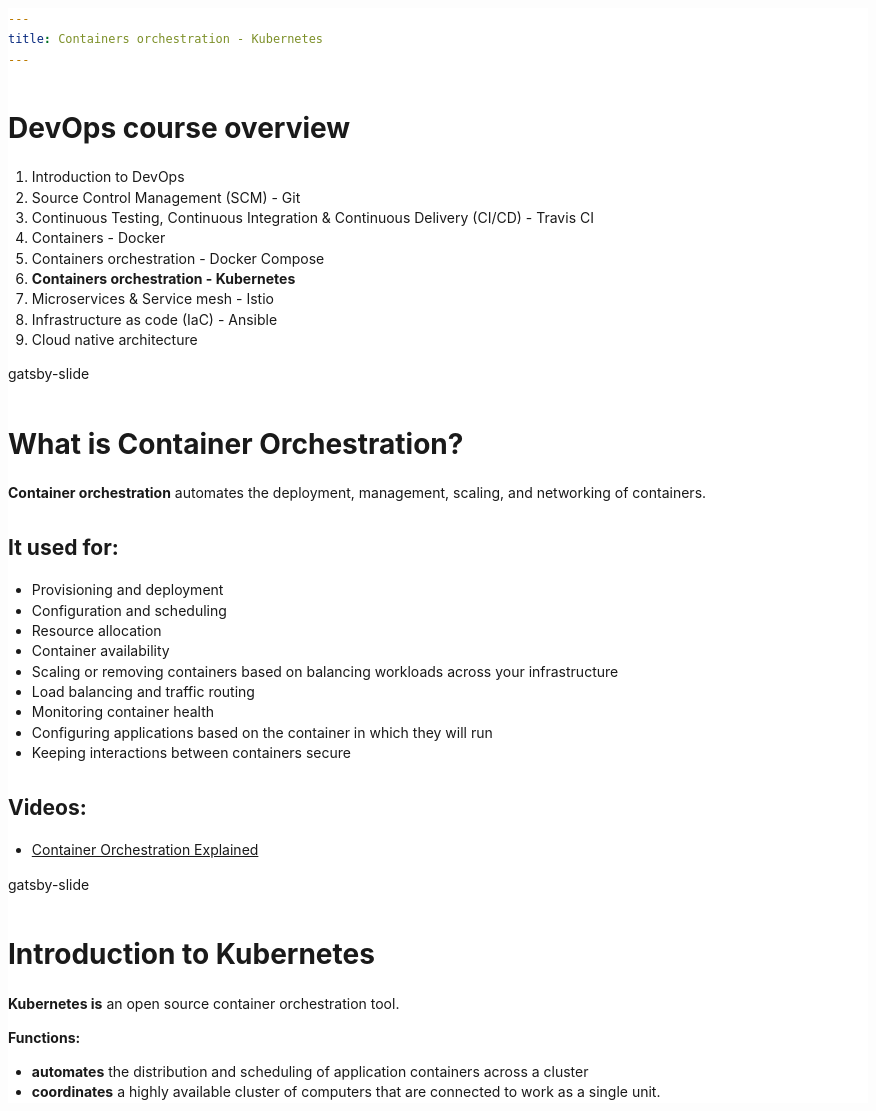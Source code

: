 ```yaml
---
title: Containers orchestration - Kubernetes
---
```


# DevOps course overview

1. Introduction to DevOps
2. Source Control Management (SCM) - Git
3. Continuous Testing, Continuous Integration & Continuous Delivery (CI/CD) - Travis CI
4. Containers - Docker
5. Containers orchestration - Docker Compose
6. **Containers orchestration - Kubernetes**
7. Microservices & Service mesh - Istio
8. Infrastructure as code (IaC) - Ansible
9. Cloud native architecture

gatsby-slide

# What is Container Orchestration?

**Container orchestration** automates the deployment, management, scaling, and networking of containers.

## It used for:

- Provisioning and deployment
- Configuration and scheduling
- Resource allocation
- Container availability
- Scaling or removing containers based on balancing workloads across your infrastructure
- Load balancing and traffic routing
- Monitoring container health
- Configuring applications based on the container in which they will run
- Keeping interactions between containers secure

## Videos:

- [Container Orchestration Explained](https://www.youtube.com/watch?v=kBF6Bvth0zw)

gatsby-slide

# Introduction to Kubernetes

**Kubernetes is** an open source container orchestration tool.

**Functions:**

- **automates** the distribution and scheduling of application containers across a cluster
- **coordinates** a highly available cluster of computers that are connected to work as a single unit.
